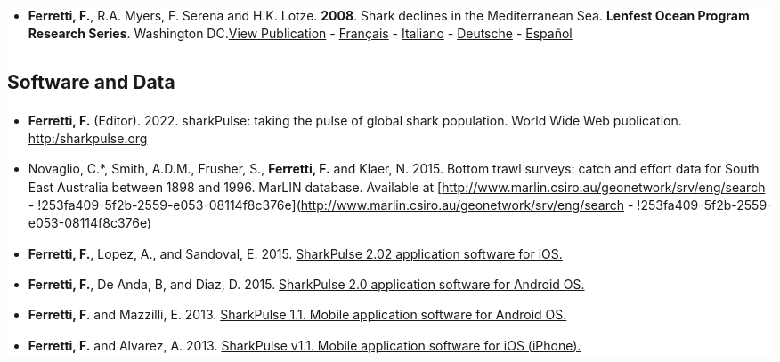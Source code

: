 - **Ferretti, F.**, R.A. Myers, F. Serena and H.K. Lotze. **2008**. Shark declines in the Mediterranean Sea. **Lenfest Ocean Program Research Series**. Washington DC.[View Publication](http://www.lenfestocean.org/en/publications/fact-sheet/shark-declines-in-the-mediterranean-sea) - [Français](http://www.lenfestocean.org/fr/publications/fact-sheet/shark-declines-in-the-mediterranean-sea) - [Italiano](http://www.lenfestocean.org/it/publications/fact-sheet/shark-declines-in-the-mediterranean-sea) - [Deutsche](http://www.lenfestocean.org/de/publications/fact-sheet/shark-declines-in-the-mediterranean-sea) - [Español](http://www.lenfestocean.org/es/publications/fact-sheet/shark-declines-in-the-mediterranean-sea)

<a name="software"></a>

Software and Data
------------------
- **Ferretti, F.** (Editor). 2022. sharkPulse: taking the pulse of global shark population. World Wide Web publication. [http:/sharkpulse.org](http:/sharkpulse.org)

- Novaglio, C.*, Smith, A.D.M., Frusher, S., **Ferretti, F.** and Klaer, N. 2015. Bottom trawl surveys: catch and effort data for South East Australia between 1898 and 1996. MarLIN database. Available at 
[http://www.marlin.csiro.au/geonetwork/srv/eng/search - !253fa409-5f2b-2559-e053-08114f8c376e](http://www.marlin.csiro.au/geonetwork/srv/eng/search - !253fa409-5f2b-2559-e053-08114f8c376e)
 

- **Ferretti, F.**, Lopez, A., and Sandoval, E. 2015. [SharkPulse 2.02 application software for iOS.](https://itunes.apple.com/us/app/sharkpulse-v1.1/id673243556?mt=8) 

- **Ferretti, F.**, De Anda, B, and Diaz, D. 2015. [SharkPulse 2.0 application software for Android OS.](https://play.google.com/store/apps/details?id=edu.stanford.baseline.sharkpulse2)

- **Ferretti, F.** and Mazzilli, E. 2013. [SharkPulse 1.1. Mobile application software for Android OS.](https://play.google.com/store/apps/details?id=edu.stanford.baseline.sharkpulse)

- **Ferretti, F.** and Alvarez, A. 2013. [SharkPulse v1.1. Mobile application software for iOS (iPhone).](https://itunes.apple.com/us/app/sharkpulse-v1.1/id673243556?mt=8)

